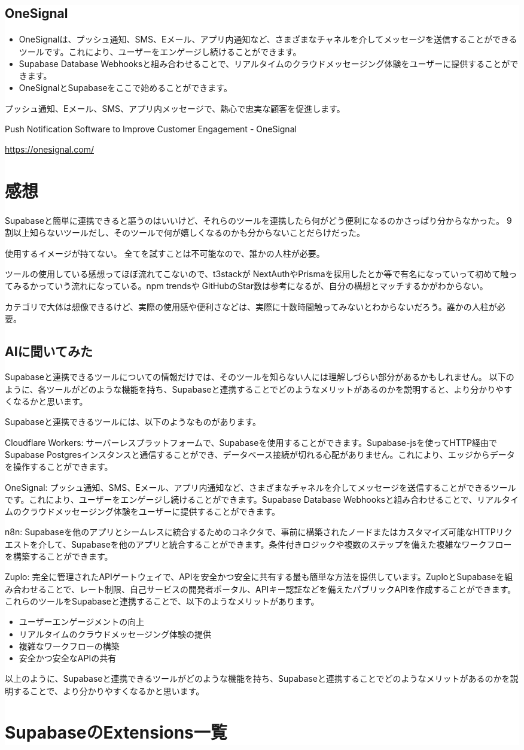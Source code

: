## OneSignal

- OneSignalは、プッシュ通知、SMS、Eメール、アプリ内通知など、さまざまなチャネルを介してメッセージを送信することができるツールです。これにより、ユーザーをエンゲージし続けることができます。
- Supabase Database Webhooksと組み合わせることで、リアルタイムのクラウドメッセージング体験をユーザーに提供することができます。
- OneSignalとSupabaseをここで始めることができます。

プッシュ通知、Eメール、SMS、アプリ内メッセージで、熱心で忠実な顧客を促進します。

Push Notification Software to Improve Customer Engagement - OneSignal

https://onesignal.com/



# 感想

Supabaseと簡単に連携できると謳うのはいいけど、それらのツールを連携したら何がどう便利になるのかさっぱり分からなかった。 9割以上知らないツールだし、そのツールで何が嬉しくなるのかも分からないことだらけだった。

使用するイメージが持てない。
全てを試すことは不可能なので、誰かの人柱が必要。

ツールの使用している感想ってほぼ流れてこないので、t3stackが NextAuthやPrismaを採用したとか等で有名になっていって初めて触ってみるかっていう流れになっている。npm trendsや GitHubのStar数は参考になるが、自分の構想とマッチするかがわからない。

カテゴリで大体は想像できるけど、実際の使用感や便利さなどは、実際に十数時間触ってみないとわからないだろう。誰かの人柱が必要。


## AIに聞いてみた

Supabaseと連携できるツールについての情報だけでは、そのツールを知らない人には理解しづらい部分があるかもしれません。
以下のように、各ツールがどのような機能を持ち、Supabaseと連携することでどのようなメリットがあるのかを説明すると、より分かりやすくなるかと思います。

Supabaseと連携できるツールには、以下のようなものがあります。

Cloudflare Workers: サーバーレスプラットフォームで、Supabaseを使用することができます。Supabase-jsを使ってHTTP経由でSupabase Postgresインスタンスと通信することができ、データベース接続が切れる心配がありません。これにより、エッジからデータを操作することができます。

OneSignal: プッシュ通知、SMS、Eメール、アプリ内通知など、さまざまなチャネルを介してメッセージを送信することができるツールです。これにより、ユーザーをエンゲージし続けることができます。Supabase Database Webhooksと組み合わせることで、リアルタイムのクラウドメッセージング体験をユーザーに提供することができます。

n8n: Supabaseを他のアプリとシームレスに統合するためのコネクタで、事前に構築されたノードまたはカスタマイズ可能なHTTPリクエストを介して、Supabaseを他のアプリと統合することができます。条件付きロジックや複数のステップを備えた複雑なワークフローを構築することができます。

Zuplo: 完全に管理されたAPIゲートウェイで、APIを安全かつ安全に共有する最も簡単な方法を提供しています。ZuploとSupabaseを組み合わせることで、レート制限、自己サービスの開発者ポータル、APIキー認証などを備えたパブリックAPIを作成することができます。
これらのツールをSupabaseと連携することで、以下のようなメリットがあります。
* ユーザーエンゲージメントの向上
* リアルタイムのクラウドメッセージング体験の提供
* 複雑なワークフローの構築
* 安全かつ安全なAPIの共有

以上のように、Supabaseと連携できるツールがどのような機能を持ち、Supabaseと連携することでどのようなメリットがあるのかを説明することで、より分かりやすくなるかと思います。


# SupabaseのExtensions一覧
